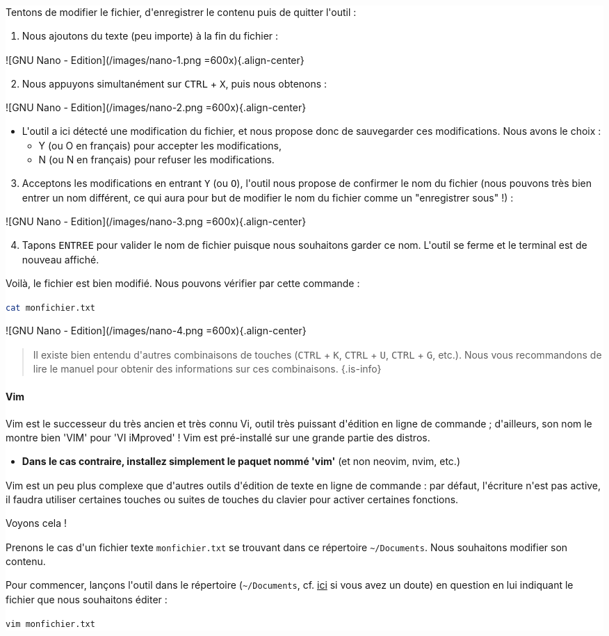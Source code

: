 Tentons de modifier le fichier, d'enregistrer le contenu puis de quitter l'outil :
1. Nous ajoutons du texte (peu importe) à la fin du fichier :

![GNU Nano - Edition](/images/nano-1.png =600x){.align-center}

2. Nous appuyons simultanément sur <kbd>CTRL</kbd> + <kbd>X</kbd>, puis nous obtenons :

![GNU Nano - Edition](/images/nano-2.png =600x){.align-center}

- L'outil a ici détecté une modification du fichier, et nous propose donc de sauvegarder ces modifications. Nous avons le choix :
	- Y (ou O en français) pour accepter les modifications,
	- N (ou N en français) pour refuser les modifications.

3. Acceptons les modifications en entrant <kbd>Y</kbd> (ou <kbd>O</kbd>), l'outil nous propose de confirmer le nom du fichier (nous pouvons très bien entrer un nom différent, ce qui aura pour but de modifier le nom du fichier comme un "enregistrer sous" !) :

![GNU Nano - Edition](/images/nano-3.png =600x){.align-center}

4. Tapons <kbd>ENTREE</kbd> pour valider le nom de fichier puisque nous souhaitons garder ce nom. L'outil se ferme et le terminal est de nouveau affiché.

Voilà, le fichier est bien modifié. Nous pouvons vérifier par cette commande :
```bash
cat monfichier.txt
```

![GNU Nano - Edition](/images/nano-4.png =600x){.align-center}

> Il existe bien entendu d'autres combinaisons de touches (<kbd>CTRL</kbd> + <kbd>K</kbd>, <kbd>CTRL</kbd> + <kbd>U</kbd>, <kbd>CTRL</kbd> + <kbd>G</kbd>, etc.). Nous vous recommandons de lire le manuel pour obtenir des informations sur ces combinaisons.
{.is-info}

#### Vim

Vim est le successeur du très ancien et très connu Vi, outil très puissant d'édition en ligne de commande ; d'ailleurs, son nom le montre bien 'VIM' pour 'VI iMproved' ! Vim est pré-installé sur une grande partie des distros.

- **Dans le cas contraire, installez simplement le paquet nommé 'vim'** (et non neovim, nvim, etc.)

Vim est un peu plus complexe que d'autres outils d'édition de texte en ligne de commande : par défaut, l'écriture n'est pas active, il faudra utiliser certaines touches ou suites de touches du clavier pour activer certaines fonctions.

Voyons cela !

Prenons le cas d'un fichier texte `monfichier.txt` se trouvant dans ce répertoire `~/Documents`. Nous souhaitons modifier son contenu.

Pour commencer, lançons l'outil dans le répertoire (`~/Documents`, cf. [ici](/debutant/terminal#se-d%C3%A9placer) si vous avez un doute) en question en lui indiquant le fichier que nous souhaitons éditer :

```bash
vim monfichier.txt
```
